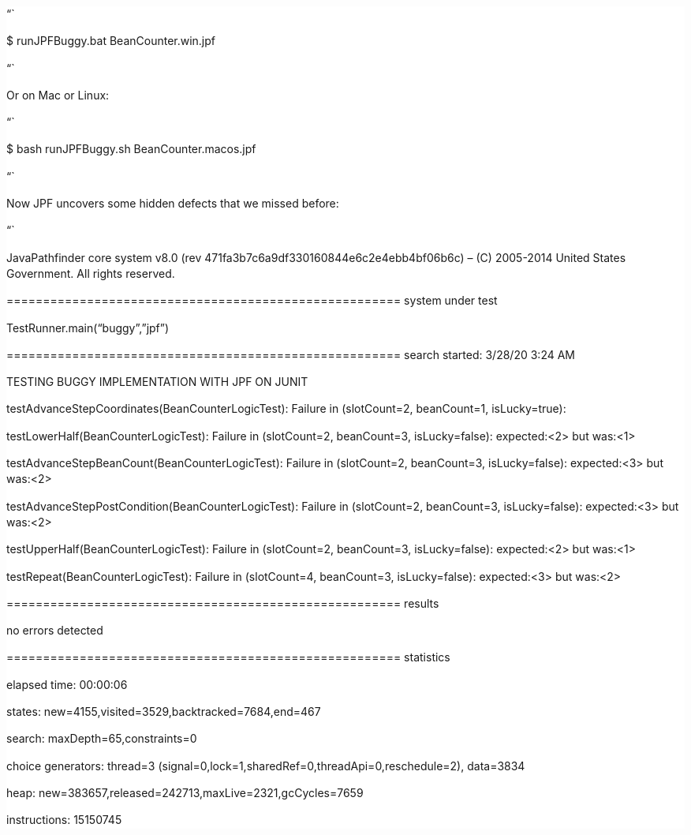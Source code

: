 “`

$ runJPFBuggy.bat BeanCounter.win.jpf

“`

Or on Mac or Linux:

“`

$ bash runJPFBuggy.sh BeanCounter.macos.jpf

“`

Now JPF uncovers some hidden defects that we missed before:

“`

JavaPathfinder core system v8.0 (rev 471fa3b7c6a9df330160844e6c2e4ebb4bf06b6c) – (C) 2005-2014 United States Government. All rights reserved.

====================================================== system under test

TestRunner.main(“buggy”,”jpf”)

====================================================== search started: 3/28/20 3:24 AM

TESTING BUGGY IMPLEMENTATION WITH JPF ON JUNIT

testAdvanceStepCoordinates(BeanCounterLogicTest): Failure in (slotCount=2, beanCount=1, isLucky=true):

testLowerHalf(BeanCounterLogicTest): Failure in (slotCount=2, beanCount=3, isLucky=false): expected:&lt;2&gt; but was:&lt;1&gt;

testAdvanceStepBeanCount(BeanCounterLogicTest): Failure in (slotCount=2, beanCount=3, isLucky=false): expected:&lt;3&gt; but was:&lt;2&gt;

testAdvanceStepPostCondition(BeanCounterLogicTest): Failure in (slotCount=2, beanCount=3, isLucky=false): expected:&lt;3&gt; but was:&lt;2&gt;

testUpperHalf(BeanCounterLogicTest): Failure in (slotCount=2, beanCount=3, isLucky=false): expected:&lt;2&gt; but was:&lt;1&gt;

testRepeat(BeanCounterLogicTest): Failure in (slotCount=4, beanCount=3, isLucky=false): expected:&lt;3&gt; but was:&lt;2&gt;

====================================================== results

no errors detected

====================================================== statistics

elapsed time: 00:00:06

states: new=4155,visited=3529,backtracked=7684,end=467

search: maxDepth=65,constraints=0

choice generators: thread=3 (signal=0,lock=1,sharedRef=0,threadApi=0,reschedule=2), data=3834

heap: new=383657,released=242713,maxLive=2321,gcCycles=7659

instructions: 15150745
